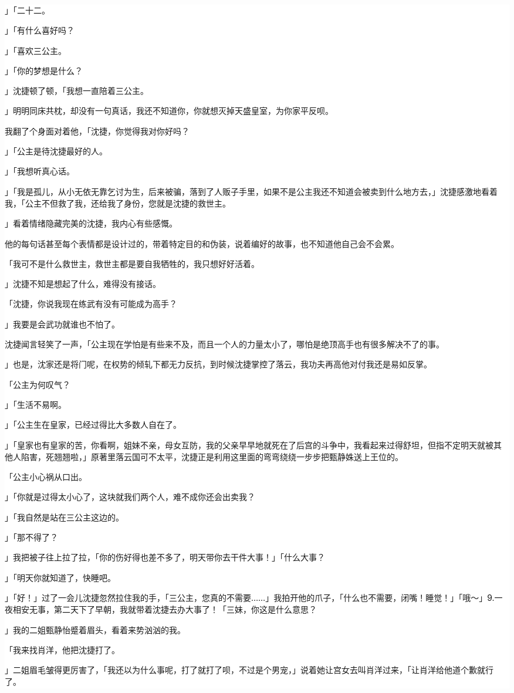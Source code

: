 」「⼆⼗⼆。

」「有什么喜好吗？

」「喜欢三公主。

」「你的梦想是什么？

」沈捷顿了顿，「我想⼀直陪着三公主。

」明明同床共枕，却没有⼀句真话，我还不知道你，你就想灭掉天盛皇室，为你家平反呗。

我翻了个⾝⾯对着他，「沈捷，你觉得我对你好吗？

」「公主是待沈捷最好的⼈。

」「我想听真⼼话。

」「我是孤⼉，从⼩⽆依⽆靠乞讨为⽣，后来被骗，落到了⼈贩⼦⼿⾥，如果不是公主我还不知道会被卖到什么地⽅去，」沈捷感激地看着我，「公主不但救了我，还给我了⾝份，您就是沈捷的救世主。

」看着情绪隐藏完美的沈捷，我内⼼有些感慨。

他的每句话甚⾄每个表情都是设计过的，带着特定⽬的和伪装，说着编好的故事，也不知道他⾃⼰会不会累。

「我可不是什么救世主，救世主都是要⾃我牺牲的，我只想好好活着。

」沈捷不知是想起了什么，难得没有接话。

「沈捷，你说我现在练武有没有可能成为⾼⼿？

」我要是会武功就谁也不怕了。

沈捷闻⾔轻笑了⼀声，「公主现在学怕是有些来不及，⽽且⼀个⼈的⼒量太⼩了，哪怕是绝顶⾼⼿也有很多解决不了的事。

」也是，沈家还是将⻔呢，在权势的倾轧下都⽆⼒反抗，到时候沈捷掌控了落云，我功夫再⾼他对付我还是易如反掌。

「公主为何叹⽓？

」「⽣活不易啊。

」「公主⽣在皇家，已经过得⽐⼤多数⼈⾃在了。

」「皇家也有皇家的苦，你看啊，姐妹不亲，⺟⼥互防，我的⽗亲早早地就死在了后宫的⽃争中，我看起来过得舒坦，但指不定明天就被其他⼈陷害，死翘翘啦，」原著⾥落云国可不太平，沈捷正是利⽤这⾥⾯的弯弯绕绕⼀步步把甄静姝送上王位的。

「公主⼩⼼祸从⼝出。

」「你就是过得太⼩⼼了，这块就我们两个⼈，难不成你还会出卖我？

」「我⾃然是站在三公主这边的。

」「那不得了？

」我把被⼦往上拉了拉，「你的伤好得也差不多了，明天带你去⼲件⼤事！」「什么⼤事？

」「明天你就知道了，快睡吧。

」「好！」过了⼀会⼉沈捷忽然拉住我的⼿，「三公主，您真的不需要……」我拍开他的⽖⼦，「什么也不需要，闭嘴！睡觉！」「哦〜」9.⼀夜相安⽆事，第⼆天下了早朝，我就带着沈捷去办⼤事了！「三妹，你这是什么意思？

」我的⼆姐甄静怡蹙着眉头，看着来势汹汹的我。

「我来找肖洋，他把沈捷打了。

」⼆姐眉⽑皱得更厉害了，「我还以为什么事呢，打了就打了呗，不过是个男宠，」说着她让宫⼥去叫肖洋过来，「让肖洋给他道个歉就⾏了。
